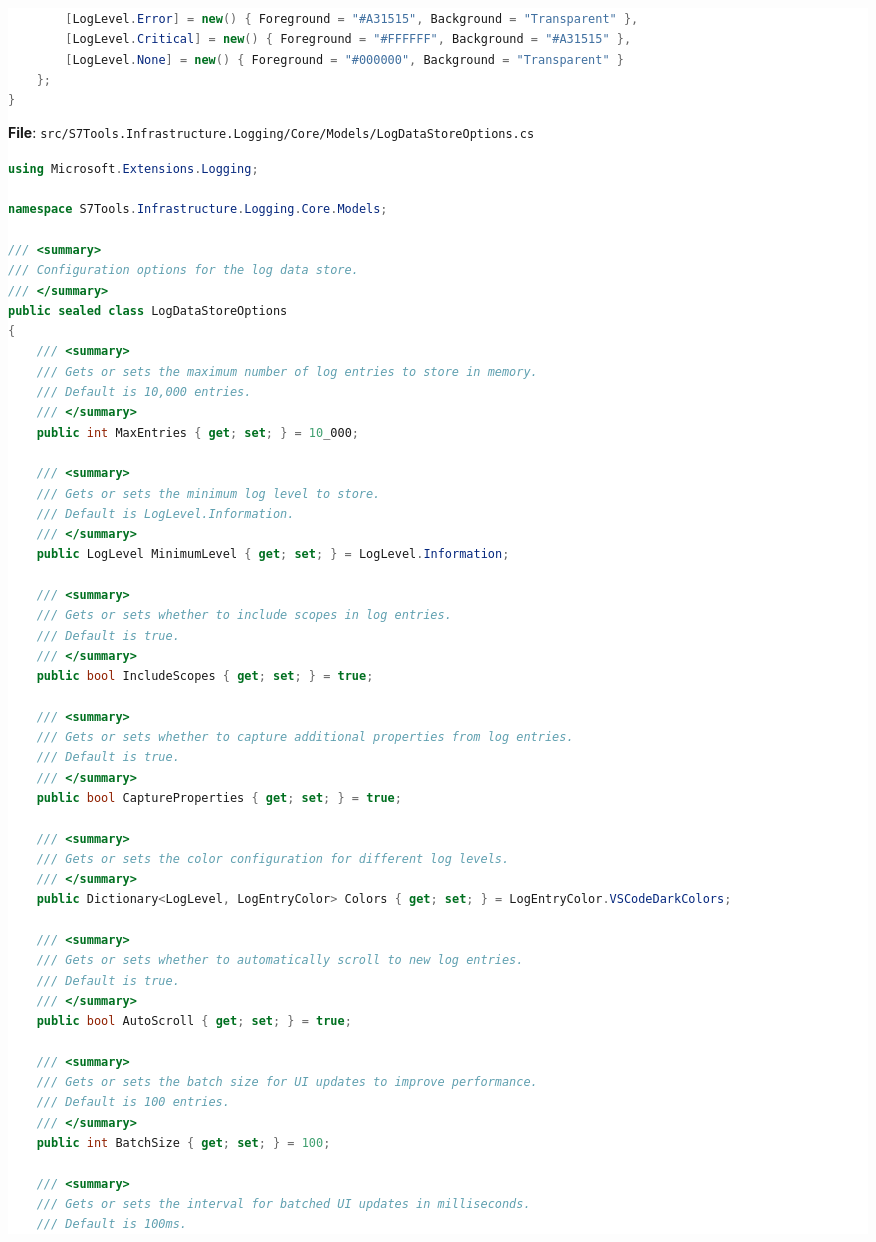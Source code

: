 ```csharp
        [LogLevel.Error] = new() { Foreground = "#A31515", Background = "Transparent" },
        [LogLevel.Critical] = new() { Foreground = "#FFFFFF", Background = "#A31515" },
        [LogLevel.None] = new() { Foreground = "#000000", Background = "Transparent" }
    };
}
```

**File**: `src/S7Tools.Infrastructure.Logging/Core/Models/LogDataStoreOptions.cs`

```csharp
using Microsoft.Extensions.Logging;

namespace S7Tools.Infrastructure.Logging.Core.Models;

/// <summary>
/// Configuration options for the log data store.
/// </summary>
public sealed class LogDataStoreOptions
{
    /// <summary>
    /// Gets or sets the maximum number of log entries to store in memory.
    /// Default is 10,000 entries.
    /// </summary>
    public int MaxEntries { get; set; } = 10_000;

    /// <summary>
    /// Gets or sets the minimum log level to store.
    /// Default is LogLevel.Information.
    /// </summary>
    public LogLevel MinimumLevel { get; set; } = LogLevel.Information;

    /// <summary>
    /// Gets or sets whether to include scopes in log entries.
    /// Default is true.
    /// </summary>
    public bool IncludeScopes { get; set; } = true;

    /// <summary>
    /// Gets or sets whether to capture additional properties from log entries.
    /// Default is true.
    /// </summary>
    public bool CaptureProperties { get; set; } = true;

    /// <summary>
    /// Gets or sets the color configuration for different log levels.
    /// </summary>
    public Dictionary<LogLevel, LogEntryColor> Colors { get; set; } = LogEntryColor.VSCodeDarkColors;

    /// <summary>
    /// Gets or sets whether to automatically scroll to new log entries.
    /// Default is true.
    /// </summary>
    public bool AutoScroll { get; set; } = true;

    /// <summary>
    /// Gets or sets the batch size for UI updates to improve performance.
    /// Default is 100 entries.
    /// </summary>
    public int BatchSize { get; set; } = 100;

    /// <summary>
    /// Gets or sets the interval for batched UI updates in milliseconds.
    /// Default is 100ms.
```